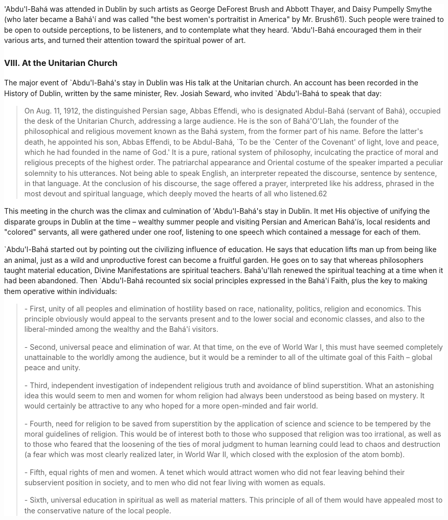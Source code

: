 'Abdu'l-Bahá was attended in Dublin by such artists as George DeForest Brush and Abbott Thayer, and Daisy Pumpelly Smythe (who later became a Bahá'í and was called "the best women's portraitist in America" by Mr. Brush61). Such people were trained to be open to outside perceptions, to be listeners, and to contemplate what they heard. 'Abdu'l-Bahá encouraged them in their various arts, and turned their attention toward the spiritual power of art.

### VIII. At the Unitarian Church

The major event of \`Abdu'l-Bahá's stay in Dublin was His talk at the Unitarian church. An account has been recorded in the History of Dublin, written by the same minister, Rev. Josiah Seward, who invited \`Abdu'l-Bahá to speak that day:

> On Aug. 11, 1912, the distinguished Persian sage, Abbas Effendi, who is designated Abdul-Bahá (servant of Bahá), occupied the desk of the Unitarian Church, addressing a large audience. He is the son of Bahá'O'Llah, the founder of the philosophical and religious movement known as the Bahá system, from the former part of his name. Before the latter's death, he appointed his son, Abbas Effendi, to be Abdul-Bahá, \`To be the \`Center of the Covenant' of light, love and peace, which he had founded in the name of God.' It is a pure, rational system of philosophy, inculcating the practice of moral and religious precepts of the highest order. The patriarchal appearance and Oriental costume of the speaker imparted a peculiar solemnity to his utterances. Not being able to speak English, an interpreter repeated the discourse, sentence by sentence, in that language. At the conclusion of his discourse, the sage offered a prayer, interpreted like his address, phrased in the most devout and spiritual language, which deeply moved the hearts of all who listened.62

This meeting in the church was the climax and culmination of 'Abdu'l-Bahá's stay in Dublin. It met His objective of unifying the disparate groups in Dublin at the time – wealthy summer people and visiting Persian and American Bahá'ís, local residents and "colored" servants, all were gathered under one roof, listening to one speech which contained a message for each of them.

\`Abdu'l-Bahá started out by pointing out the civilizing influence of education. He says that education lifts man up from being like an animal, just as a wild and unproductive forest can become a fruitful garden. He goes on to say that whereas philosophers taught material education, Divine Manifestations are spiritual teachers. Bahá'u'llah renewed the spiritual teaching at a time when it had been abandoned. Then \`Abdu'l-Bahá recounted six social principles expressed in the Bahá'í Faith, plus the key to making them operative within individuals:

> \- First, unity of all peoples and elimination of hostility based on race, nationality, politics, religion and economics. This principle obviously would appeal to the servants present and to the lower social and economic classes, and also to the liberal-minded among the wealthy and the Bahá'í visitors.
> 
> \- Second, universal peace and elimination of war. At that time, on the eve of World War I, this must have seemed completely unattainable to the worldly among the audience, but it would be a reminder to all of the ultimate goal of this Faith – global peace and unity.
> 
> \- Third, independent investigation of independent religious truth and avoidance of blind superstition. What an astonishing idea this would seem to men and women for whom religion had always been understood as being based on mystery. It would certainly be attractive to any who hoped for a more open-minded and fair world.
> 
> \- Fourth, need for religion to be saved from superstition by the application of science and science to be tempered by the moral guidelines of religion. This would be of interest both to those who supposed that religion was too irrational, as well as to those who feared that the loosening of the ties of moral judgment to human learning could lead to chaos and destruction (a fear which was most clearly realized later, in World War II, which closed with the explosion of the atom bomb).
> 
> \- Fifth, equal rights of men and women. A tenet which would attract women who did not fear leaving behind their subservient position in society, and to men who did not fear living with women as equals.
> 
> \- Sixth, universal education in spiritual as well as material matters. This principle of all of them would have appealed most to the conservative nature of the local people.
> 